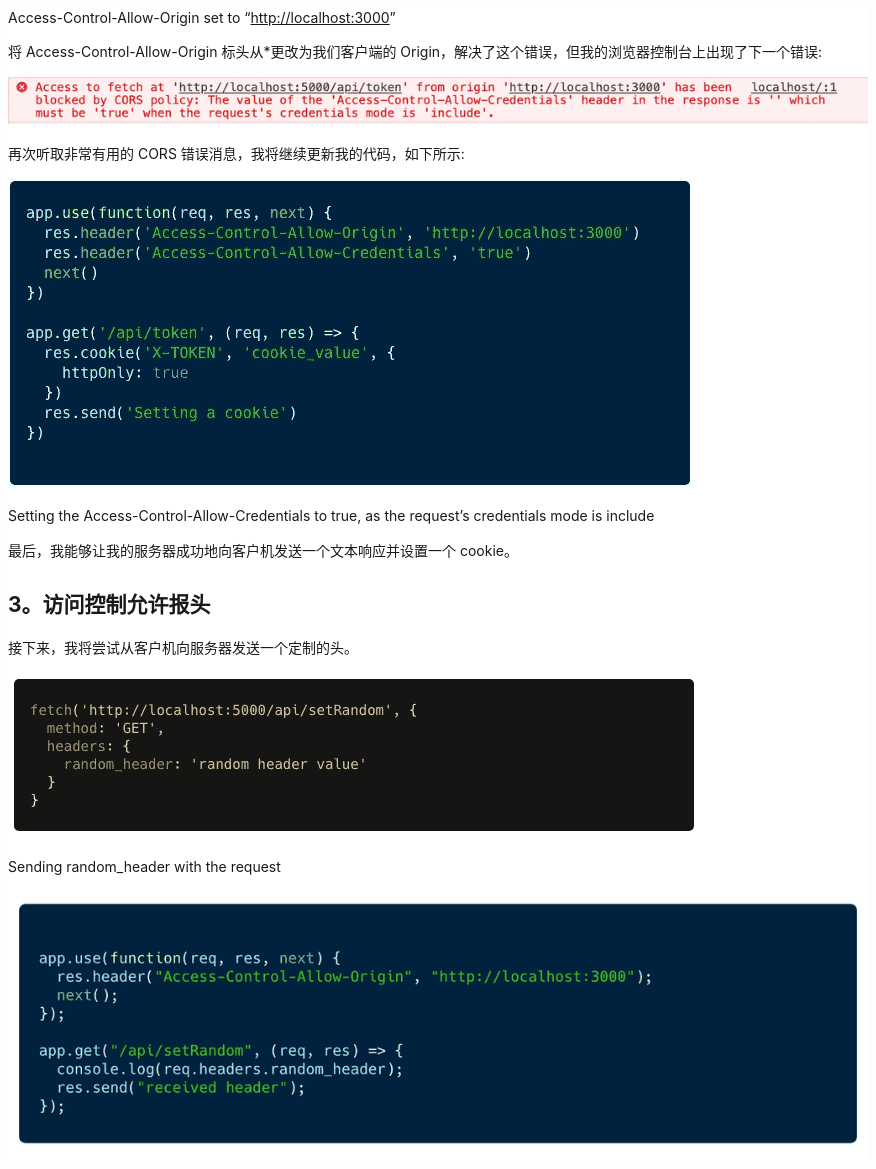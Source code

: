 Access-Control-Allow-Origin set to “[http://localhost:3000](http://localhost:3000)”

将 Access-Control-Allow-Origin 标头从*更改为我们客户端的 Origin，解决了这个错误，但我的浏览器控制台上出现了下一个错误:

![](img/62df4c48c8b764f7a185aabe41a56eca.png)

再次听取非常有用的 CORS 错误消息，我将继续更新我的代码，如下所示:

![](img/7be8d723997b33e5d2a4cd7b4a97249d.png)

Setting the Access-Control-Allow-Credentials to true, as the request’s credentials mode is include

最后，我能够让我的服务器成功地向客户机发送一个文本响应并设置一个 cookie。

## **3。访问控制允许报头**

接下来，我将尝试从客户机向服务器发送一个定制的头。

![](img/af47e562882685b65304c78e6099a07e.png)

Sending random_header with the request

![](img/77df2567780a031eacedd14f4e82f006.png)
